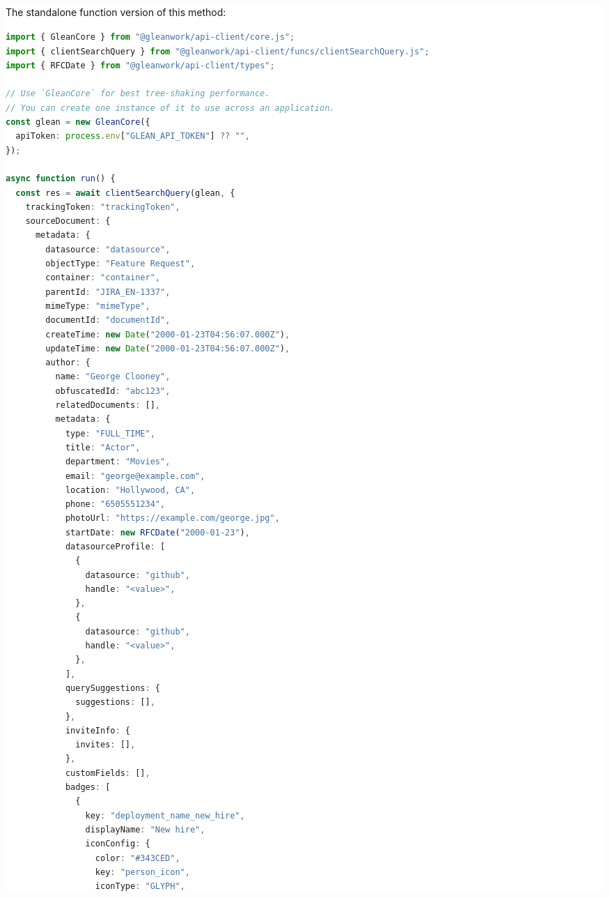 The standalone function version of this method:

```typescript
import { GleanCore } from "@gleanwork/api-client/core.js";
import { clientSearchQuery } from "@gleanwork/api-client/funcs/clientSearchQuery.js";
import { RFCDate } from "@gleanwork/api-client/types";

// Use `GleanCore` for best tree-shaking performance.
// You can create one instance of it to use across an application.
const glean = new GleanCore({
  apiToken: process.env["GLEAN_API_TOKEN"] ?? "",
});

async function run() {
  const res = await clientSearchQuery(glean, {
    trackingToken: "trackingToken",
    sourceDocument: {
      metadata: {
        datasource: "datasource",
        objectType: "Feature Request",
        container: "container",
        parentId: "JIRA_EN-1337",
        mimeType: "mimeType",
        documentId: "documentId",
        createTime: new Date("2000-01-23T04:56:07.000Z"),
        updateTime: new Date("2000-01-23T04:56:07.000Z"),
        author: {
          name: "George Clooney",
          obfuscatedId: "abc123",
          relatedDocuments: [],
          metadata: {
            type: "FULL_TIME",
            title: "Actor",
            department: "Movies",
            email: "george@example.com",
            location: "Hollywood, CA",
            phone: "6505551234",
            photoUrl: "https://example.com/george.jpg",
            startDate: new RFCDate("2000-01-23"),
            datasourceProfile: [
              {
                datasource: "github",
                handle: "<value>",
              },
              {
                datasource: "github",
                handle: "<value>",
              },
            ],
            querySuggestions: {
              suggestions: [],
            },
            inviteInfo: {
              invites: [],
            },
            customFields: [],
            badges: [
              {
                key: "deployment_name_new_hire",
                displayName: "New hire",
                iconConfig: {
                  color: "#343CED",
                  key: "person_icon",
                  iconType: "GLYPH",
```

[hook-guide]: ../../../REACT_QUERY.md
[hook-guide]: ../../../REACT_QUERY.md
[hook-guide]: ../../../REACT_QUERY.md
[hook-guide]: ../../../REACT_QUERY.md
[hook-guide]: ../../../REACT_QUERY.md